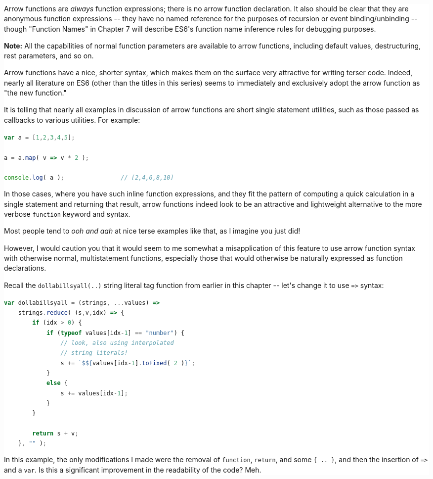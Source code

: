 Arrow functions are _always_ function expressions; there is no arrow function declaration. It also should be clear that they are anonymous function expressions -- they have no named reference for the purposes of recursion or event binding/unbinding -- though "Function Names" in Chapter 7 will describe ES6's function name inference rules for debugging purposes.

**Note:** All the capabilities of normal function parameters are available to arrow functions, including default values, destructuring, rest parameters, and so on.

Arrow functions have a nice, shorter syntax, which makes them on the surface very attractive for writing terser code. Indeed, nearly all literature on ES6 \(other than the titles in this series\) seems to immediately and exclusively adopt the arrow function as "the new function."

It is telling that nearly all examples in discussion of arrow functions are short single statement utilities, such as those passed as callbacks to various utilities. For example:

```javascript
var a = [1,2,3,4,5];

a = a.map( v => v * 2 );

console.log( a );                // [2,4,6,8,10]
```

In those cases, where you have such inline function expressions, and they fit the pattern of computing a quick calculation in a single statement and returning that result, arrow functions indeed look to be an attractive and lightweight alternative to the more verbose `function` keyword and syntax.

Most people tend to _ooh and aah_ at nice terse examples like that, as I imagine you just did!

However, I would caution you that it would seem to me somewhat a misapplication of this feature to use arrow function syntax with otherwise normal, multistatement functions, especially those that would otherwise be naturally expressed as function declarations.

Recall the `dollabillsyall(..)` string literal tag function from earlier in this chapter -- let's change it to use `=>` syntax:

```javascript
var dollabillsyall = (strings, ...values) =>
    strings.reduce( (s,v,idx) => {
        if (idx > 0) {
            if (typeof values[idx-1] == "number") {
                // look, also using interpolated
                // string literals!
                s += `$${values[idx-1].toFixed( 2 )}`;
            }
            else {
                s += values[idx-1];
            }
        }

        return s + v;
    }, "" );
```

In this example, the only modifications I made were the removal of `function`, `return`, and some `{ .. }`, and then the insertion of `=>` and a `var`. Is this a significant improvement in the readability of the code? Meh.
